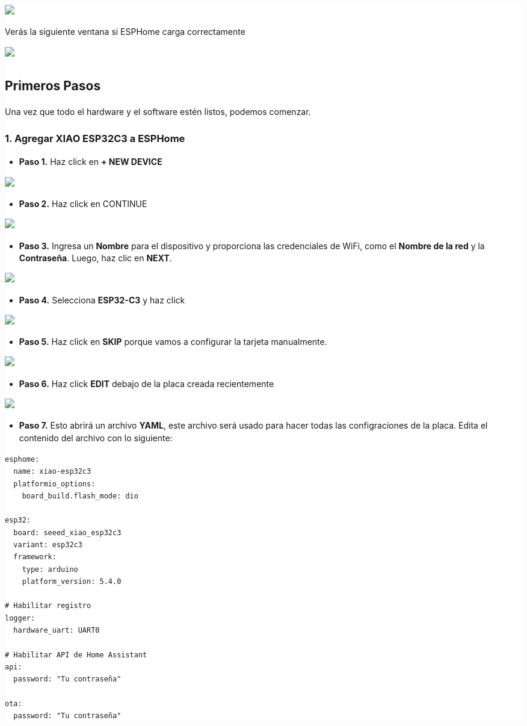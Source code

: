 <div style={{textAlign:'center'}}><img src="https://files.seeedstudio.com/wiki/wiki-ranger/Contributions/C3-ESPHome-img/3.png" style={{width:900, height:'auto'}}/></div>





Verás la siguiente ventana si ESPHome carga correctamente

<div style={{textAlign:'center'}}><img src="https://files.seeedstudio.com/wiki/wiki-ranger/Contributions/C3-ESPHome-img/4.png" style={{width:900, height:'auto'}}/></div>

## Primeros Pasos  

Una vez que todo el hardware y el software estén listos, podemos comenzar.  

### 1. Agregar XIAO ESP32C3 a ESPHome

- **Paso 1.** Haz click en **+ NEW DEVICE**

<div style={{textAlign:'center'}}><img src="https://files.seeedstudio.com/wiki/wiki-ranger/Contributions/C3-ESPHome-img/5.png" style={{width:900, height:'auto'}}/></div>

- **Paso 2.** Haz click en CONTINUE

<div style={{textAlign:'center'}}><img src="https://files.seeedstudio.com/wiki/wiki-ranger/Contributions/C3-ESPHome-img/6.png" style={{width:900, height:'auto'}}/></div>

- **Paso 3.** Ingresa un **Nombre** para el dispositivo y proporciona las credenciales de WiFi, como el **Nombre de la red** y la **Contraseña**. Luego, haz clic en **NEXT**.

<div style={{textAlign:'center'}}><img src="https://files.seeedstudio.com/wiki/wiki-ranger/Contributions/C3-ESPHome-img/7.png" style={{width:900, height:'auto'}}/></div>

- **Paso 4.** Selecciona **ESP32-C3** y haz click

<div style={{textAlign:'center'}}><img src="https://files.seeedstudio.com/wiki/wiki-ranger/Contributions/C3-ESPHome-img/8.png" style={{width:900, height:'auto'}}/></div>

- **Paso 5.** Haz click en **SKIP** porque vamos a configurar la tarjeta manualmente.

<div style={{textAlign:'center'}}><img src="https://files.seeedstudio.com/wiki/wiki-ranger/Contributions/C3-ESPHome-full_function/14.png" style={{width:400, height:'auto'}}/></div>

- **Paso 6.** Haz click **EDIT** debajo de la placa creada recientemente

<div style={{textAlign:'center'}}><img src="https://files.seeedstudio.com/wiki/wiki-ranger/Contributions/C3-ESPHome-img/9.png" style={{width:900, height:'auto'}}/></div>

- **Paso 7.** Esto abrirá un archivo **YAML**, este archivo será usado para hacer todas las configraciones de la placa. Edita el contenido del archivo con lo siguiente:


``` 
esphome:
  name: xiao-esp32c3
  platformio_options:
    board_build.flash_mode: dio

esp32:
  board: seeed_xiao_esp32c3
  variant: esp32c3
  framework:
    type: arduino
    platform_version: 5.4.0

# Habilitar registro
logger:
  hardware_uart: UART0

# Habilitar API de Home Assistant
api:
  password: "Tu contraseña"

ota:
  password: "Tu contraseña"
```